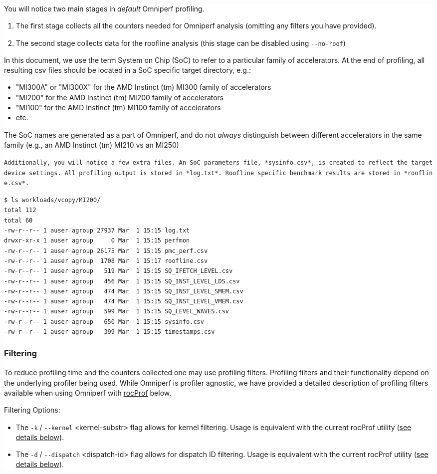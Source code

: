 You will notice two main stages in *default* Omniperf profiling.

1. The first stage collects all the counters needed for Omniperf analysis (omitting any filters you have provided).

2. The second stage collects data for the roofline analysis (this stage can be disabled using `--no-roof`)

In this document, we use the term System on Chip (SoC) to refer to a particular family of accelerators. At the end of profiling, all resulting csv files should be located in a SoC specific target directory, e.g.:
  - "MI300A" or "MI300X" for the AMD Instinct (tm) MI300 family of accelerators
  - "MI200" for the AMD Instinct (tm) MI200 family of accelerators
  - "MI100" for the AMD Instinct (tm) MI100 family of accelerators
  - etc.

  The SoC names are generated as a part of Omniperf, and do not _always_ distinguish between different accelerators in the same family (e.g., an AMD Instinct (tm) MI210 vs an MI250)

```{note}
Additionally, you will notice a few extra files. An SoC parameters file, *sysinfo.csv*, is created to reflect the target device settings. All profiling output is stored in *log.txt*. Roofline specific benchmark results are stored in *roofline.csv*.
```

```shell-session
$ ls workloads/vcopy/MI200/
total 112
total 60
-rw-r--r-- 1 auser agroup 27937 Mar  1 15:15 log.txt
drwxr-xr-x 1 auser agroup     0 Mar  1 15:15 perfmon
-rw-r--r-- 1 auser agroup 26175 Mar  1 15:15 pmc_perf.csv
-rw-r--r-- 1 auser agroup  1708 Mar  1 15:17 roofline.csv
-rw-r--r-- 1 auser agroup   519 Mar  1 15:15 SQ_IFETCH_LEVEL.csv
-rw-r--r-- 1 auser agroup   456 Mar  1 15:15 SQ_INST_LEVEL_LDS.csv
-rw-r--r-- 1 auser agroup   474 Mar  1 15:15 SQ_INST_LEVEL_SMEM.csv
-rw-r--r-- 1 auser agroup   474 Mar  1 15:15 SQ_INST_LEVEL_VMEM.csv
-rw-r--r-- 1 auser agroup   599 Mar  1 15:15 SQ_LEVEL_WAVES.csv
-rw-r--r-- 1 auser agroup   650 Mar  1 15:15 sysinfo.csv
-rw-r--r-- 1 auser agroup   399 Mar  1 15:15 timestamps.csv
```

### Filtering
To reduce profiling time and the counters collected one may use profiling filters. Profiling filters and their functionality depend on the underlying profiler being used. While Omniperf is profiler agnostic, we have provided a detailed description of profiling filters available when using Omniperf with [rocProf](https://rocm.docs.amd.com/projects/rocprofiler/en/latest/rocprof.html) below.



Filtering Options:

- The `-k` / `--kernel` \<kernel-substr> flag allows for kernel filtering. Usage is equivalent with the current rocProf utility ([see details below](#kernel-filtering)).

- The `-d` / `--dispatch` \<dispatch-id> flag allows for dispatch ID filtering. Usage is equivalent with the current rocProf utility ([see details below](#dispatch-filtering)).
